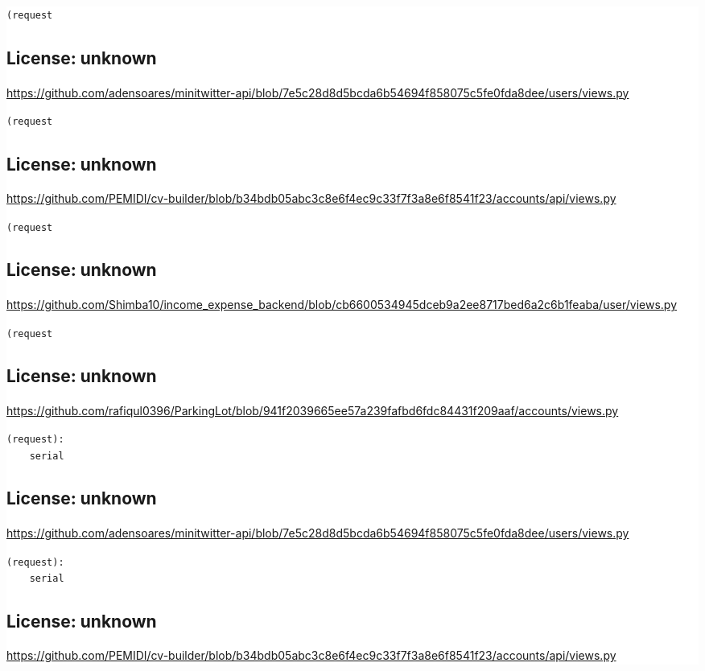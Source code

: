 ```
(request
```


## License: unknown
https://github.com/adensoares/minitwitter-api/blob/7e5c28d8d5bcda6b54694f858075c5fe0fda8dee/users/views.py

```
(request
```


## License: unknown
https://github.com/PEMIDI/cv-builder/blob/b34bdb05abc3c8e6f4ec9c33f7f3a8e6f8541f23/accounts/api/views.py

```
(request
```


## License: unknown
https://github.com/Shimba10/income_expense_backend/blob/cb6600534945dceb9a2ee8717bed6a2c6b1feaba/user/views.py

```
(request
```


## License: unknown
https://github.com/rafiqul0396/ParkingLot/blob/941f2039665ee57a239fafbd6fdc84431f209aaf/accounts/views.py

```
(request):
    serial
```


## License: unknown
https://github.com/adensoares/minitwitter-api/blob/7e5c28d8d5bcda6b54694f858075c5fe0fda8dee/users/views.py

```
(request):
    serial
```


## License: unknown
https://github.com/PEMIDI/cv-builder/blob/b34bdb05abc3c8e6f4ec9c33f7f3a8e6f8541f23/accounts/api/views.py
